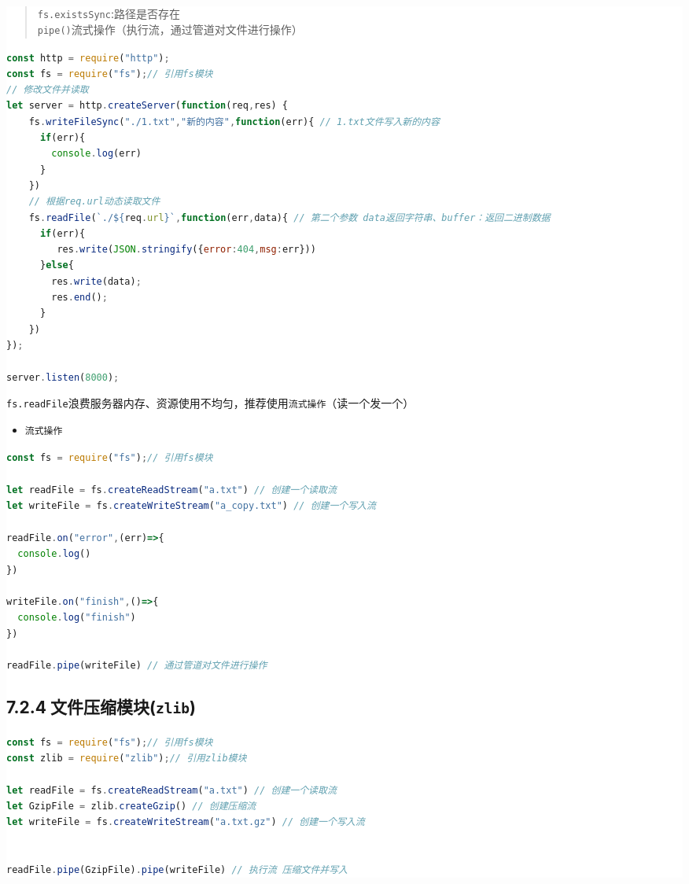 > `fs.existsSync`:路径是否存在   
> `pipe()`流式操作（执行流，通过管道对文件进行操作）
```js
const http = require("http");
const fs = require("fs");// 引用fs模块
// 修改文件并读取
let server = http.createServer(function(req,res) {
    fs.writeFileSync("./1.txt","新的内容",function(err){ // 1.txt文件写入新的内容
      if(err){
        console.log(err)
      }
    })
    // 根据req.url动态读取文件
    fs.readFile(`./${req.url}`,function(err,data){ // 第二个参数 data返回字符串、buffer：返回二进制数据
      if(err){
         res.write(JSON.stringify({error:404,msg:err}))
      }else{
        res.write(data); 
        res.end();
      }
    })
});

server.listen(8000);
```
`fs.readFile`浪费服务器内存、资源使用不均匀，推荐使用`流式操作`（读一个发一个）

* `流式操作`
```js
const fs = require("fs");// 引用fs模块

let readFile = fs.createReadStream("a.txt") // 创建一个读取流
let writeFile = fs.createWriteStream("a_copy.txt") // 创建一个写入流

readFile.on("error",(err)=>{
  console.log()
})

writeFile.on("finish",()=>{
  console.log("finish")
})

readFile.pipe(writeFile) // 通过管道对文件进行操作
```

## 7.2.4 文件压缩模块(`zlib`) 

```js
const fs = require("fs");// 引用fs模块
const zlib = require("zlib");// 引用zlib模块

let readFile = fs.createReadStream("a.txt") // 创建一个读取流
let GzipFile = zlib.createGzip() // 创建压缩流
let writeFile = fs.createWriteStream("a.txt.gz") // 创建一个写入流


readFile.pipe(GzipFile).pipe(writeFile) // 执行流 压缩文件并写入
```
